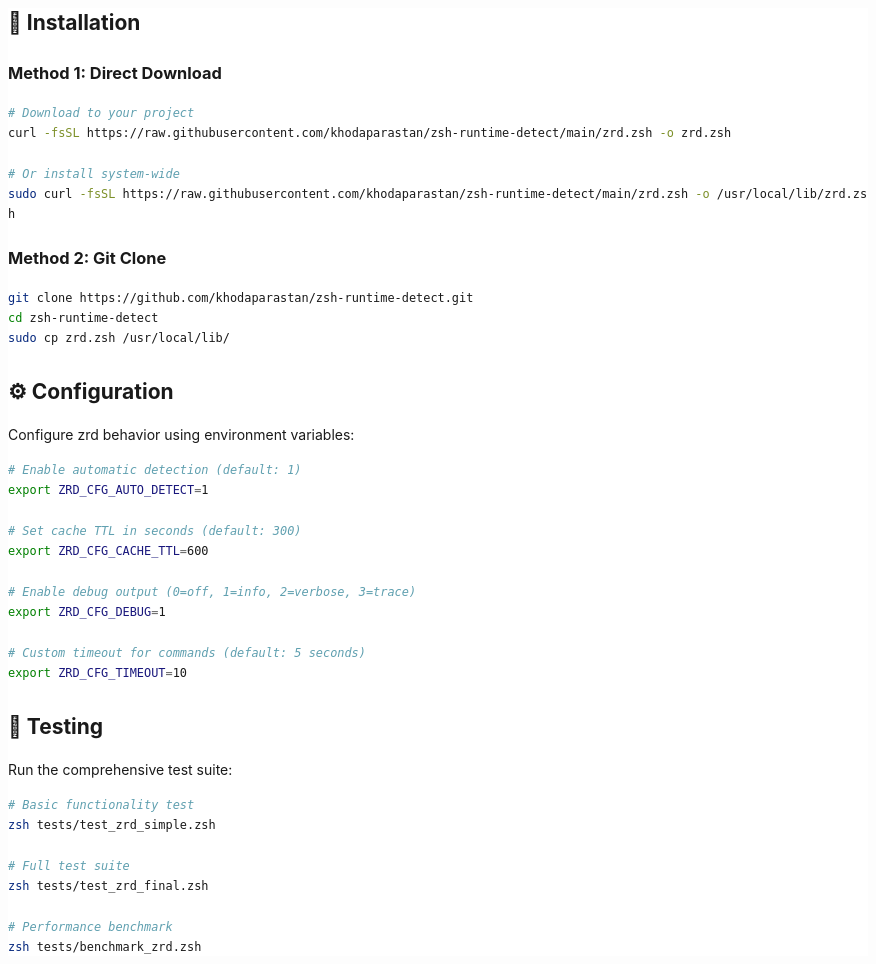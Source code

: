 ## 🚀 Installation

### Method 1: Direct Download

```bash
# Download to your project
curl -fsSL https://raw.githubusercontent.com/khodaparastan/zsh-runtime-detect/main/zrd.zsh -o zrd.zsh

# Or install system-wide
sudo curl -fsSL https://raw.githubusercontent.com/khodaparastan/zsh-runtime-detect/main/zrd.zsh -o /usr/local/lib/zrd.zsh
```

### Method 2: Git Clone

```bash
git clone https://github.com/khodaparastan/zsh-runtime-detect.git
cd zsh-runtime-detect
sudo cp zrd.zsh /usr/local/lib/
```

## ⚙️ Configuration

Configure zrd behavior using environment variables:

```bash
# Enable automatic detection (default: 1)
export ZRD_CFG_AUTO_DETECT=1

# Set cache TTL in seconds (default: 300)
export ZRD_CFG_CACHE_TTL=600

# Enable debug output (0=off, 1=info, 2=verbose, 3=trace)
export ZRD_CFG_DEBUG=1

# Custom timeout for commands (default: 5 seconds)
export ZRD_CFG_TIMEOUT=10
```

## 🧪 Testing

Run the comprehensive test suite:

```bash
# Basic functionality test
zsh tests/test_zrd_simple.zsh

# Full test suite
zsh tests/test_zrd_final.zsh

# Performance benchmark
zsh tests/benchmark_zrd.zsh
```
